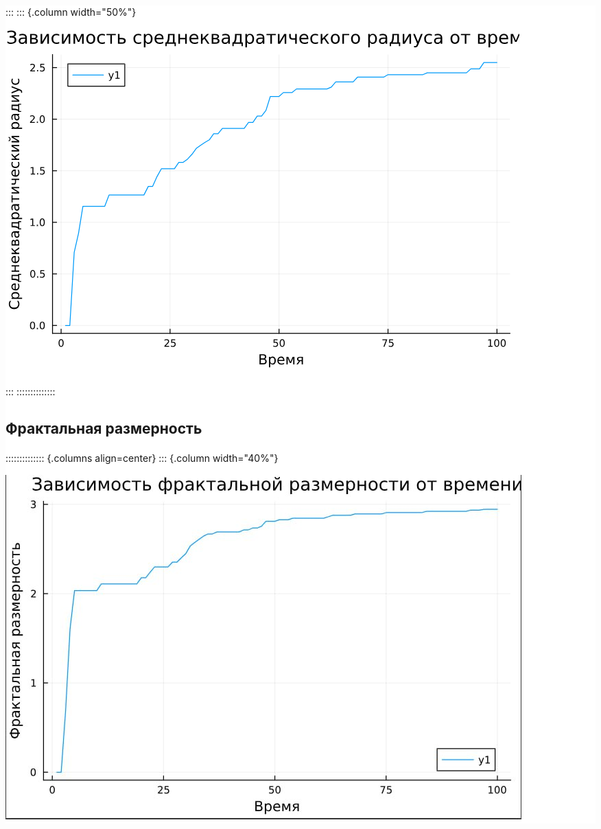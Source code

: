 :::
::: {.column width="50%"}

![Зависимость среднеквадратического радиуса от времени](./image/15.png)

:::
::::::::::::::

## Фрактальная размерность

:::::::::::::: {.columns align=center}
::: {.column width="40%"}

![Зависимость фрактальной размерности от времени](./image/16.png)